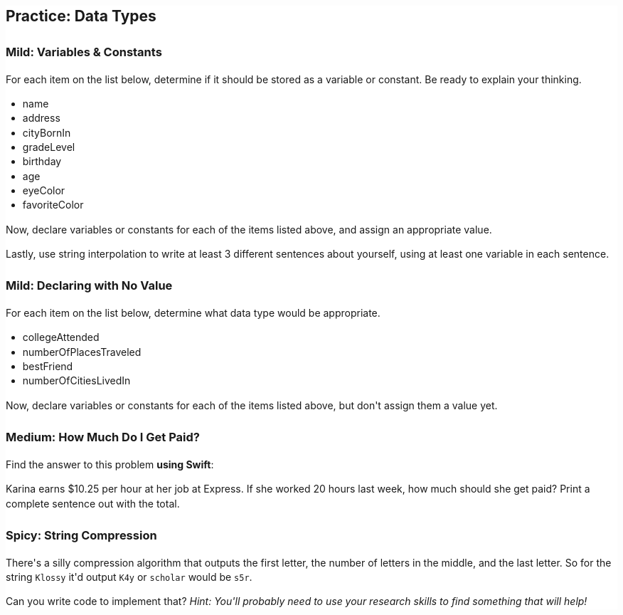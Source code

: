 <div class="practice">
  <h2>Practice: Data Types</h2>
  <h3>Mild: Variables & Constants</h3>
  <p>For each item on the list below, determine if it should be stored as a variable or constant. Be ready to explain your thinking.</p>
  <ul>
    <li>name</li>
    <li>address</li>
    <li>cityBornIn</li>
    <li>gradeLevel</li>
    <li>birthday</li>
    <li>age</li>
    <li>eyeColor</li>
    <li>favoriteColor</li>
  </ul>
  <p>Now, declare variables or constants for each of the items listed above, and assign an appropriate value.</p>
  <p>Lastly, use string interpolation to write at least 3 different sentences about yourself, using at least one variable in each sentence.</p>

  <h3>Mild: Declaring with No Value</h3>
  <p>For each item on the list below, determine what data type would be appropriate.</p>
  <ul>
    <li>collegeAttended</li>
    <li>numberOfPlacesTraveled</li>
    <li>bestFriend</li>
    <li>numberOfCitiesLivedIn</li>
  </ul>
  <p>Now, declare variables or constants for each of the items listed above, but don't assign them a value yet.</p>

  <h3>Medium: How Much Do I Get Paid?</h3>
  <p>Find the answer to this problem <strong>using Swift</strong>:</p>
  <p>Karina earns $10.25 per hour at her job at Express. If she worked 20 hours last week, how much should she get paid? Print a complete sentence out with the total.</p>

  <h3>Spicy: String Compression</h3>
  <p>There's a silly compression algorithm that outputs the first letter, the number of letters in the middle, and the last letter. So for the string <code>Klossy</code> it'd output <code>K4y</code> or <code>scholar</code> would be <code>s5r</code>.</p>
  <p>Can you write code to implement that? <em>Hint: You'll probably need to use your research skills to find something that will help!</em></p>
</div>
